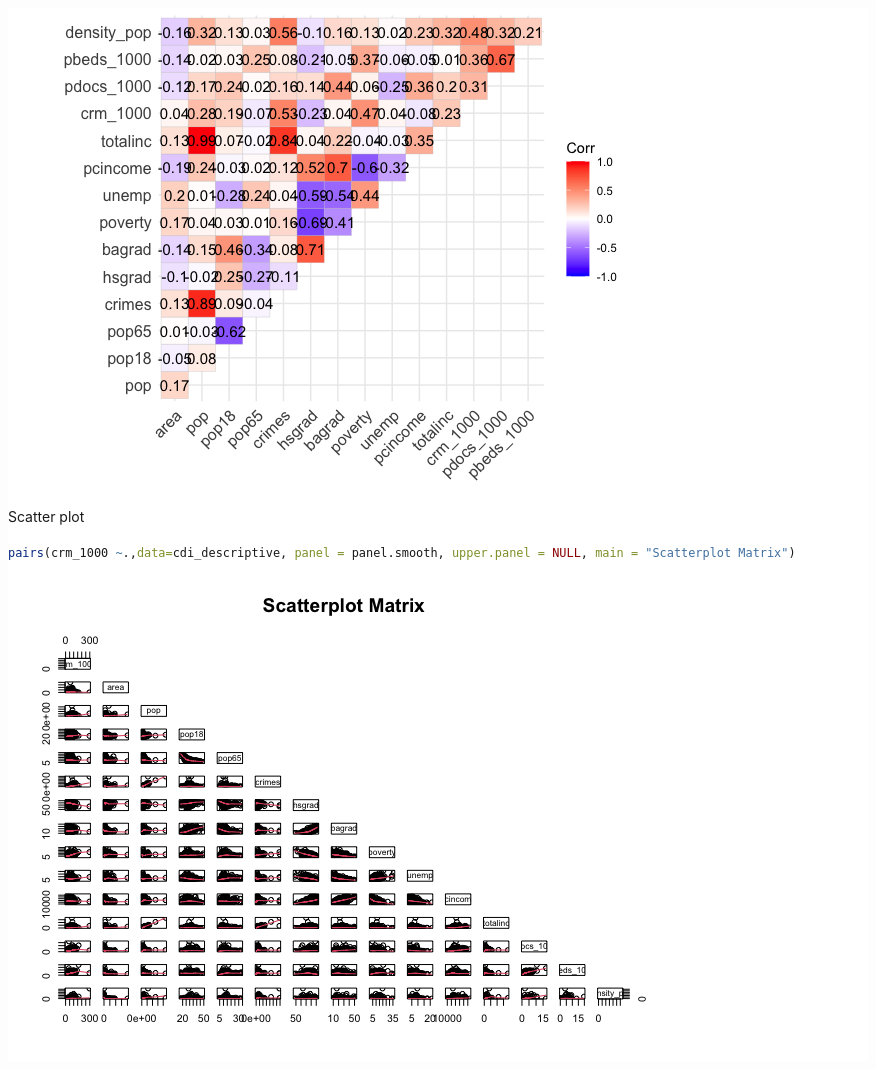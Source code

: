 ![](final_project_files/figure-gfm/unnamed-chunk-2-1.png)

Scatter plot

``` r
pairs(crm_1000 ~.,data=cdi_descriptive, panel = panel.smooth, upper.panel = NULL, main = "Scatterplot Matrix")
```

![](final_project_files/figure-gfm/unnamed-chunk-3-1.png)
